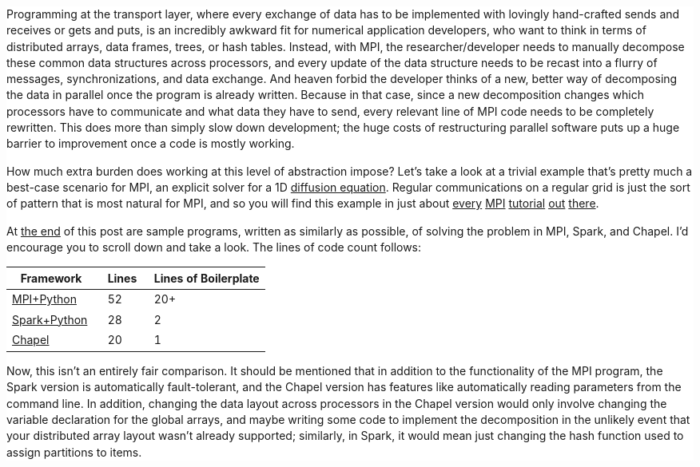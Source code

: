 <p>Programming at the transport layer, where every exchange of data has to be implemented with lovingly hand-crafted sends and receives or gets and puts, is an incredibly awkward fit for numerical application developers, who want to think in terms of distributed arrays, data frames, trees, or hash tables. Instead, with MPI, the researcher/developer needs to manually decompose these common data structures across processors, and every update of the data structure needs to be recast into a flurry of messages, synchronizations, and data exchange. And heaven forbid the developer thinks of a new, better way of decomposing the data in parallel once the program is already written. Because in that case, since a new decomposition changes which processors have to communicate and what data they have to send, every relevant line of MPI code needs to be completely rewritten.  This does more than simply slow down development; the huge costs of restructuring parallel software puts up a huge barrier to improvement once a code is mostly working.</p>

<p>How much extra burden does working at this level of abstraction impose?  Let’s take a look at a trivial example that’s pretty much a best-case scenario for MPI, an explicit solver for a 1D <a href="http://en.wikipedia.org/wiki/Heat_equation">diffusion equation</a>.  Regular communications on a regular grid is just the sort of pattern that is most natural for MPI, and so you will find this example in just about <a href="https://computing.llnl.gov/tutorials/mpi/">every</a> <a href="http://beige.ucs.indiana.edu/I590/node71.html">MPI</a> <a href="https://github.com/ljdursi/mpi-tutorial/blob/master/presentation/presentation.md">tutorial</a> <a href="https://www.hpc.ntnu.no/display/hpc/Diffusion">out</a> <a href="https://www.cs.princeton.edu/picasso/seminarsS04/MPI_Day2.pdf">there</a>.</p>

<p>At <a href="https://www.dursi.ca/feed.xml#appendix">the end</a> of this post are sample programs, written as similarly as possible, of solving the problem in MPI, Spark, and Chapel.  I’d encourage you to scroll down and take a look. The lines of code count follows:</p>

<center>
<table><thead>
<tr>
<th>Framework&nbsp;&nbsp;</th>
<th>Lines&nbsp;&nbsp;</th>
<th>Lines of Boilerplate</th>
</tr>
</thead><tbody>
<tr>
<td><a href="https://www.dursi.ca/feed.xml#mpi">MPI+Python</a></td>
<td>52</td>
<td>20+</td>
</tr>
<tr>
<td><a href="https://www.dursi.ca/feed.xml#spark">Spark+Python</a>&nbsp;&nbsp;&nbsp;</td>
<td>28</td>
<td>2</td>
</tr>
<tr>
<td><a href="https://www.dursi.ca/feed.xml#chapel">Chapel</a></td>
<td>20</td>
<td>1</td>
</tr>
</tbody></table>
</center>

<p>Now, this isn’t an entirely fair comparison. It should be mentioned that in addition to the functionality of the MPI program, the Spark version is automatically fault-tolerant, and the Chapel version has features like automatically reading parameters from the command line.   In addition, changing the data layout across processors in the Chapel version would only involve changing the variable declaration for the global arrays, and maybe writing some code to implement the decomposition in the unlikely event that your distributed array layout wasn’t already supported; similarly, in Spark, it would mean just changing the hash function used to assign partitions to items.</p>
